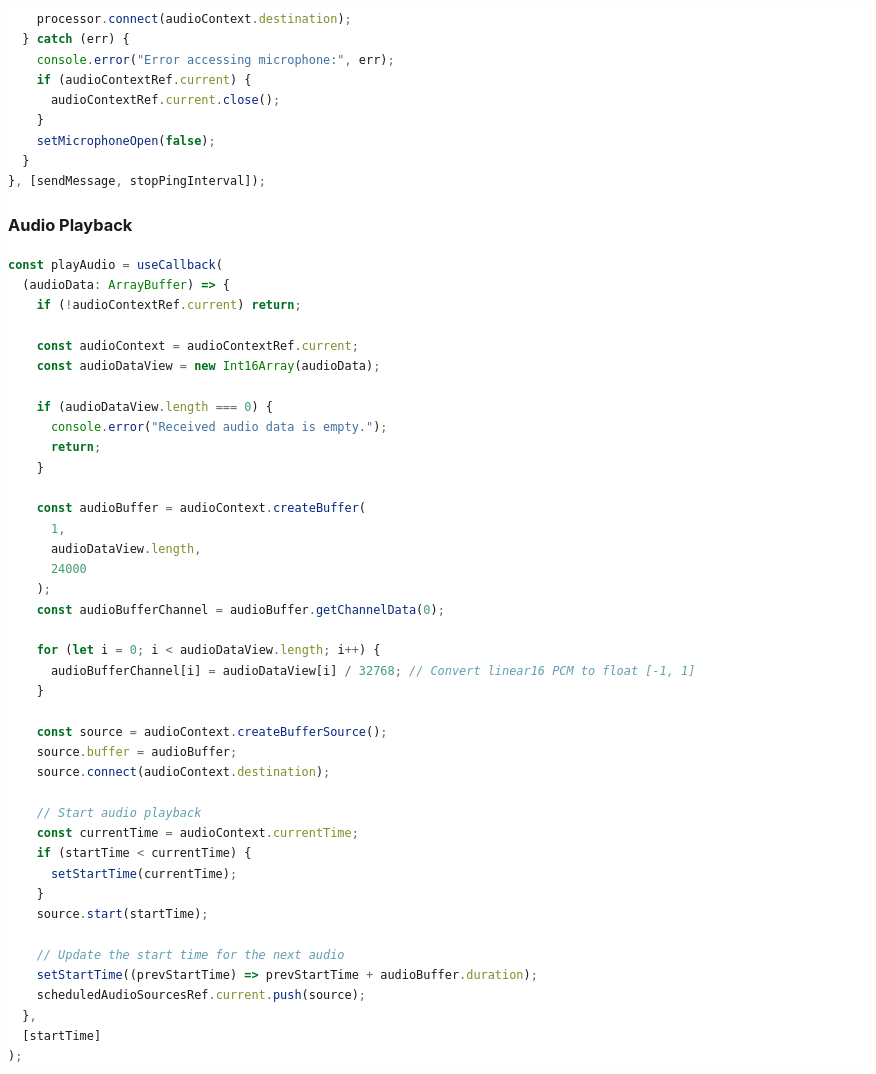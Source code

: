 ```typescript
    processor.connect(audioContext.destination);
  } catch (err) {
    console.error("Error accessing microphone:", err);
    if (audioContextRef.current) {
      audioContextRef.current.close();
    }
    setMicrophoneOpen(false);
  }
}, [sendMessage, stopPingInterval]);
```

### Audio Playback
```typescript
const playAudio = useCallback(
  (audioData: ArrayBuffer) => {
    if (!audioContextRef.current) return;

    const audioContext = audioContextRef.current;
    const audioDataView = new Int16Array(audioData);

    if (audioDataView.length === 0) {
      console.error("Received audio data is empty.");
      return;
    }

    const audioBuffer = audioContext.createBuffer(
      1,
      audioDataView.length,
      24000
    );
    const audioBufferChannel = audioBuffer.getChannelData(0);

    for (let i = 0; i < audioDataView.length; i++) {
      audioBufferChannel[i] = audioDataView[i] / 32768; // Convert linear16 PCM to float [-1, 1]
    }

    const source = audioContext.createBufferSource();
    source.buffer = audioBuffer;
    source.connect(audioContext.destination);

    // Start audio playback
    const currentTime = audioContext.currentTime;
    if (startTime < currentTime) {
      setStartTime(currentTime);
    }
    source.start(startTime);

    // Update the start time for the next audio
    setStartTime((prevStartTime) => prevStartTime + audioBuffer.duration);
    scheduledAudioSourcesRef.current.push(source);
  },
  [startTime]
);
```
